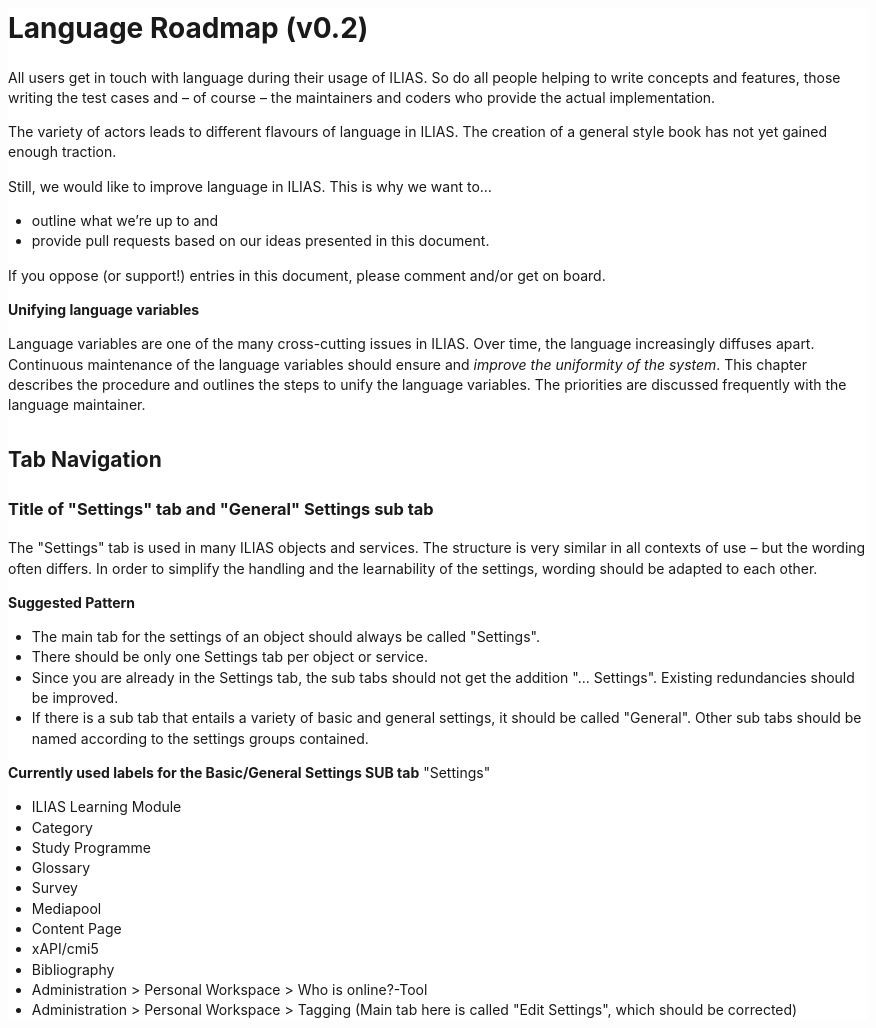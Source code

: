 # Language Roadmap (v0.2)

All users get in touch with language during their usage of ILIAS. So do all people helping to write concepts and features, those writing the test cases and – of course – the maintainers and coders who provide the actual implementation.

The variety of actors leads to different flavours of language in ILIAS. The creation of a general style book has not yet gained enough traction.

Still, we would like to improve language in ILIAS. This is why we want to… 
* outline what we’re up to and 
* provide pull requests based on our ideas presented in this document.

If you oppose (or support!) entries in this document, please comment and/or get on board.

**Unifying language variables**

Language variables are one of the many cross-cutting issues in ILIAS. Over time, the language increasingly diffuses apart. Continuous maintenance of the language variables should ensure and *improve the uniformity of the system*. This chapter describes the procedure and outlines the steps to unify the language variables. The priorities are discussed frequently with the language maintainer.

## Tab Navigation

### Title of "Settings" tab and "General" Settings sub tab

The "Settings" tab is used in many ILIAS objects and services. The structure is very similar in all contexts of use – but the wording often differs. In order to simplify the handling and the learnability of the settings, wording should be adapted to each other.

**Suggested Pattern**
- The main tab for the settings of an object should always be called "Settings".
- There should be only one Settings tab per object or service.
- Since you are already in the Settings tab, the sub tabs should not get the addition "... Settings". Existing redundancies should be improved.
- If there is a sub tab that entails a variety of basic and general settings, it should be called "General". Other sub tabs should be named according to the settings groups contained.

**Currently used labels for the Basic/General Settings SUB tab**
"Settings"
  - ILIAS Learning Module
  - Category
  - Study Programme
  - Glossary
  - Survey
  - Mediapool
  - Content Page
  - xAPI/cmi5
  - Bibliography
  - Administration > Personal Workspace > Who is online?-Tool
  - Administration > Personal Workspace > Tagging (Main tab here is called "Edit Settings", which should be corrected)
